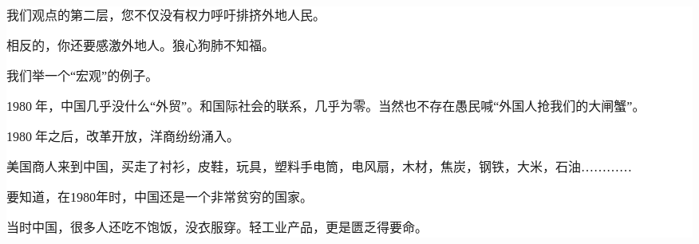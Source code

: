 <p style="line-height:150%;">
<span style="font-size:16px;line-height:150%;font-family:华文楷体;">
</span>
</p>
<p style="line-height:150%;">
<span style="font-size:16px;line-height:150%;font-family:华文楷体;">
          我们观点的第二层，您不仅没有权力呼吁排挤外地人民。
         </span>
</p>
<p style="line-height:150%;">
<span style="font-size:16px;line-height:150%;font-family:华文楷体;">
          相反的，你还要感激外地人。狼心狗肺不知福。
         </span>
</p>
<p style="line-height:150%;">
<span style="font-size:16px;line-height:150%;font-family:华文楷体;">
</span>
</p>
<p style="line-height:150%;">
<span style="font-size:16px;line-height:150%;font-family:华文楷体;">
          我们举一个“宏观”的例子。
         </span>
</p>
<p style="line-height:150%;">
<span style="font-size:16px;line-height:150%;font-family:华文楷体;">
          1980
         </span>
<span style="font-size:16px;line-height:150%;font-family:华文楷体;">
          年，中国几乎没什么“外贸”。和国际社会的联系，几乎为零。当然也不存在愚民喊“外国人抢我们的大闸蟹”。
         </span>
</p>
<p style="line-height:150%;">
<span style="font-size:16px;line-height:150%;font-family:华文楷体;">
</span>
</p>
<p style="line-height:150%;">
<span style="font-size:16px;line-height:150%;font-family:华文楷体;">
          1980
         </span>
<span style="font-size:16px;line-height:150%;font-family:华文楷体;">
          年之后，改革开放，洋商纷纷涌入。
         </span>
</p>
<p style="line-height:150%;">
<span style="font-size:16px;line-height:150%;font-family:华文楷体;">
          美国商人来到中国，买走了衬衫，皮鞋，玩具，塑料手电筒，电风扇，木材，焦炭，钢铁，大米，石油…………
         </span>
</p>
<p style="line-height:150%;">
<span style="font-size:16px;line-height:150%;font-family:华文楷体;">
</span>
</p>
<p style="line-height:150%;">
<span style="font-size:16px;line-height:150%;font-family:华文楷体;">
          要知道，在1980年时，中国还是一个非常贫穷的国家。
         </span>
</p>
<p style="line-height:150%;">
<span style="font-size:16px;line-height:150%;font-family:华文楷体;">
          当时中国，很多人还吃不饱饭，没衣服穿。轻工业产品，更是匮乏得要命。
         </span>
</p>
<p style="line-height:150%;">
<span style="font-size:16px;line-height:150%;font-family:华文楷体;">